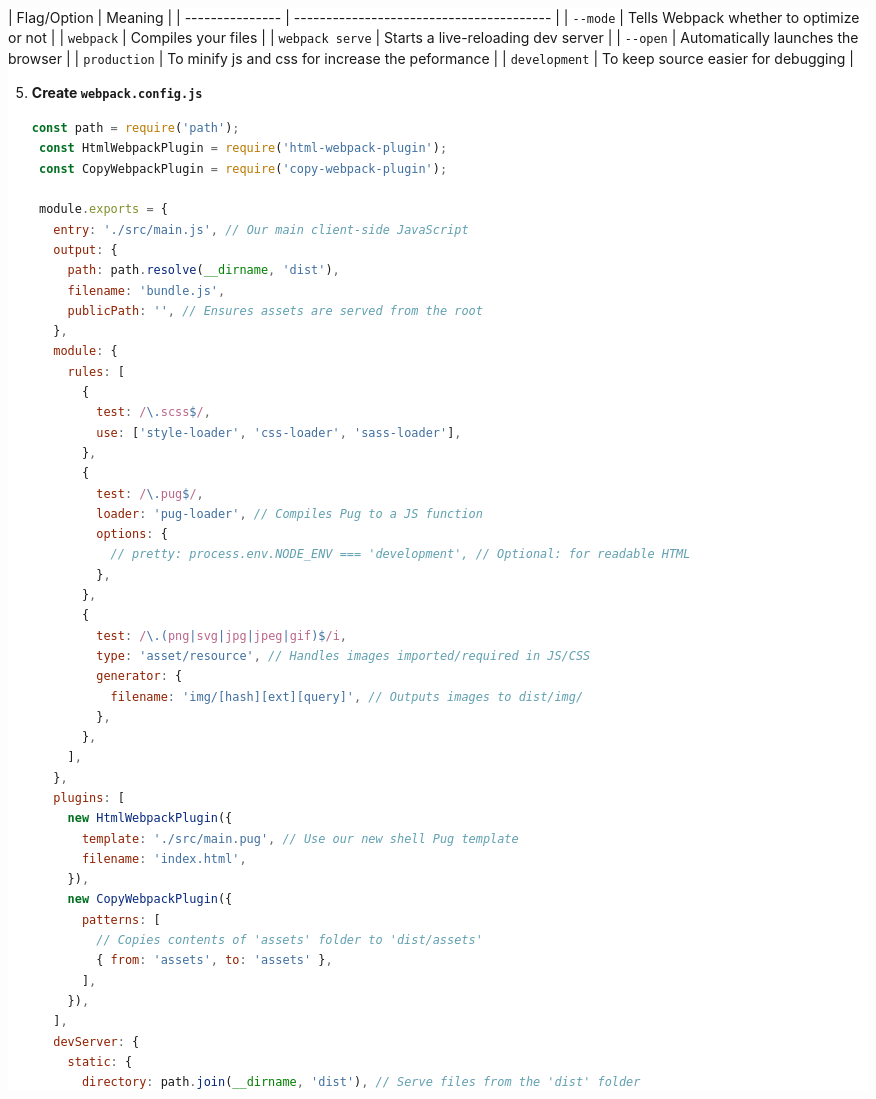    | Flag/Option     | Meaning                                  |
    | --------------- | ---------------------------------------- |
    | `--mode`        | Tells Webpack whether to optimize or not |
    | `webpack`       | Compiles your files                      |
    | `webpack serve` | Starts a live-reloading dev server       |
    | `--open`        | Automatically launches the browser       |
    | `production`        | To minify js and css for increase the peformance       |
    | `development`        | To keep source easier for debugging       |


5. **Create `webpack.config.js`**

   ```js
   const path = require('path');
    const HtmlWebpackPlugin = require('html-webpack-plugin');
    const CopyWebpackPlugin = require('copy-webpack-plugin');

    module.exports = {
      entry: './src/main.js', // Our main client-side JavaScript
      output: {
        path: path.resolve(__dirname, 'dist'),
        filename: 'bundle.js',
        publicPath: '', // Ensures assets are served from the root
      },
      module: {
        rules: [
          {
            test: /\.scss$/,
            use: ['style-loader', 'css-loader', 'sass-loader'],
          },
          {
            test: /\.pug$/,
            loader: 'pug-loader', // Compiles Pug to a JS function
            options: {
              // pretty: process.env.NODE_ENV === 'development', // Optional: for readable HTML
            },
          },
          {
            test: /\.(png|svg|jpg|jpeg|gif)$/i,
            type: 'asset/resource', // Handles images imported/required in JS/CSS
            generator: {
              filename: 'img/[hash][ext][query]', // Outputs images to dist/img/
            },
          },
        ],
      },
      plugins: [
        new HtmlWebpackPlugin({
          template: './src/main.pug', // Use our new shell Pug template
          filename: 'index.html',
        }),
        new CopyWebpackPlugin({
          patterns: [
            // Copies contents of 'assets' folder to 'dist/assets'
            { from: 'assets', to: 'assets' },
          ],
        }),
      ],
      devServer: {
        static: {
          directory: path.join(__dirname, 'dist'), // Serve files from the 'dist' folder
   ```